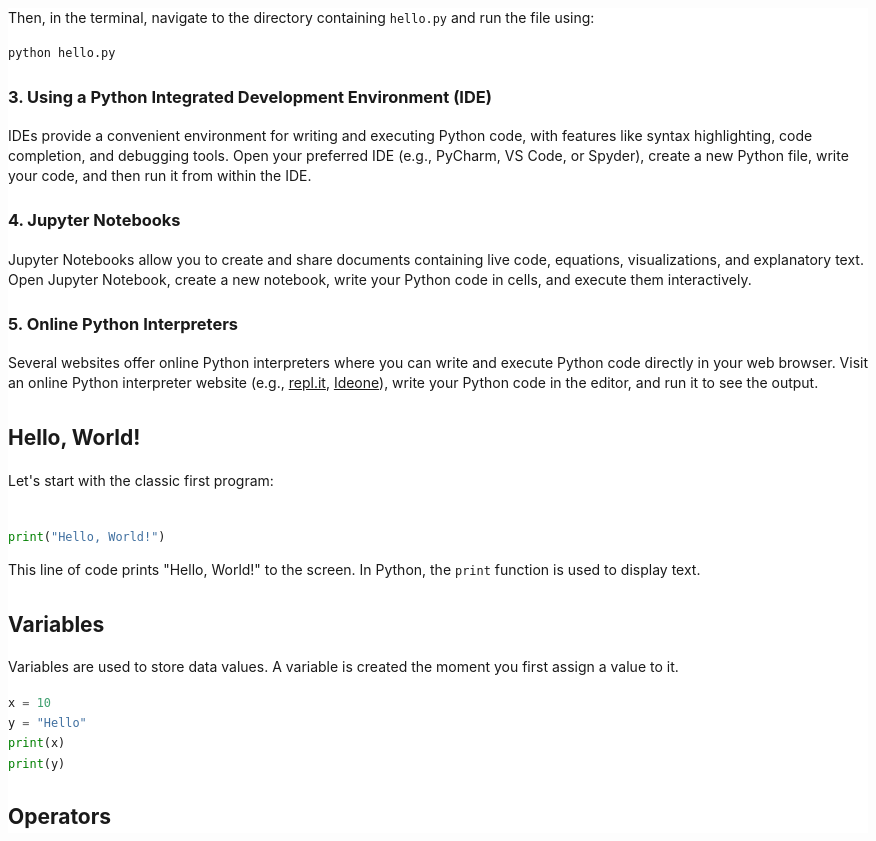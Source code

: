 Then, in the terminal, navigate to the directory containing `hello.py` and run the file using:

```bash
python hello.py

```

### 3\. Using a Python Integrated Development Environment (IDE)

IDEs provide a convenient environment for writing and executing Python code, with features like syntax highlighting, code completion, and debugging tools. Open your preferred IDE (e.g., PyCharm, VS Code, or Spyder), create a new Python file, write your code, and then run it from within the IDE.

### 4\. Jupyter Notebooks

Jupyter Notebooks allow you to create and share documents containing live code, equations, visualizations, and explanatory text. Open Jupyter Notebook, create a new notebook, write your Python code in cells, and execute them interactively.

### 5\. Online Python Interpreters

Several websites offer online Python interpreters where you can write and execute Python code directly in your web browser. Visit an online Python interpreter website (e.g., [repl.it](https://repl.it/), [Ideone](https://ideone.com/)), write your Python code in the editor, and run it to see the output.

## Hello, World!

Let's start with the classic first program:

```python

print("Hello, World!")

```

This line of code prints "Hello, World!" to the screen. In Python, the `print` function is used to display text.

## Variables

Variables are used to store data values. A variable is created the moment you first assign a value to it.

```python
x = 10
y = "Hello"
print(x)
print(y)

```

## Operators
